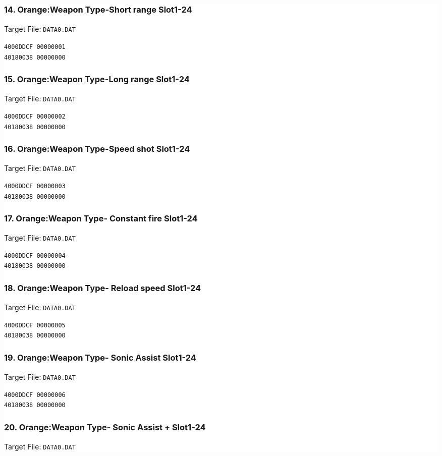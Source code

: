 ### 14. Orange:Weapon Type-Short range Slot1-24

Target File: `DATA0.DAT`

```
4000DDCF 00000001
40180038 00000000
```

### 15. Orange:Weapon Type-Long range Slot1-24

Target File: `DATA0.DAT`

```
4000DDCF 00000002
40180038 00000000
```

### 16. Orange:Weapon Type-Speed shot Slot1-24

Target File: `DATA0.DAT`

```
4000DDCF 00000003
40180038 00000000
```

### 17. Orange:Weapon Type- Constant fire Slot1-24

Target File: `DATA0.DAT`

```
4000DDCF 00000004
40180038 00000000
```

### 18. Orange:Weapon Type- Reload speed Slot1-24

Target File: `DATA0.DAT`

```
4000DDCF 00000005
40180038 00000000
```

### 19. Orange:Weapon Type- Sonic Assist Slot1-24

Target File: `DATA0.DAT`

```
4000DDCF 00000006
40180038 00000000
```

### 20. Orange:Weapon Type- Sonic Assist + Slot1-24

Target File: `DATA0.DAT`
